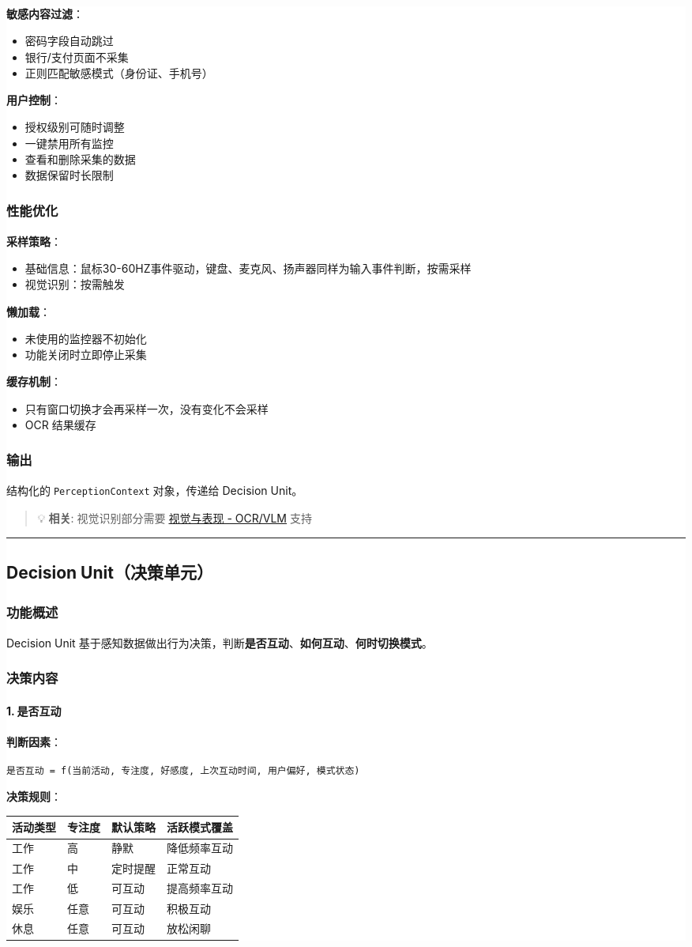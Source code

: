 **敏感内容过滤**：
- 密码字段自动跳过
- 银行/支付页面不采集
- 正则匹配敏感模式（身份证、手机号）

**用户控制**：
- 授权级别可随时调整
- 一键禁用所有监控
- 查看和删除采集的数据
- 数据保留时长限制

### 性能优化

**采样策略**：
- 基础信息：鼠标30-60HZ事件驱动，键盘、麦克风、扬声器同样为输入事件判断，按需采样
- 视觉识别：按需触发

**懒加载**：
- 未使用的监控器不初始化
- 功能关闭时立即停止采集

**缓存机制**：
- 只有窗口切换才会再采样一次，没有变化不会采样
- OCR 结果缓存

### 输出

结构化的 `PerceptionContext` 对象，传递给 Decision Unit。

> 💡 **相关**: 视觉识别部分需要 [视觉与表现 - OCR/VLM](./visual-performance.md#视觉识别) 支持

---

## Decision Unit（决策单元）

### 功能概述

Decision Unit 基于感知数据做出行为决策，判断**是否互动**、**如何互动**、**何时切换模式**。

### 决策内容

#### 1. 是否互动

**判断因素**：
```
是否互动 = f(当前活动, 专注度, 好感度, 上次互动时间, 用户偏好, 模式状态)
```

**决策规则**：

| 活动类型 | 专注度 | 默认策略 | 活跃模式覆盖 |
| -------- | ------ | -------- | ----------- |
| 工作     | 高     | 静默     | 降低频率互动 |
| 工作     | 中     | 定时提醒 | 正常互动     |
| 工作     | 低     | 可互动   | 提高频率互动 |
| 娱乐     | 任意   | 可互动   | 积极互动     |
| 休息     | 任意   | 可互动   | 放松闲聊     |
